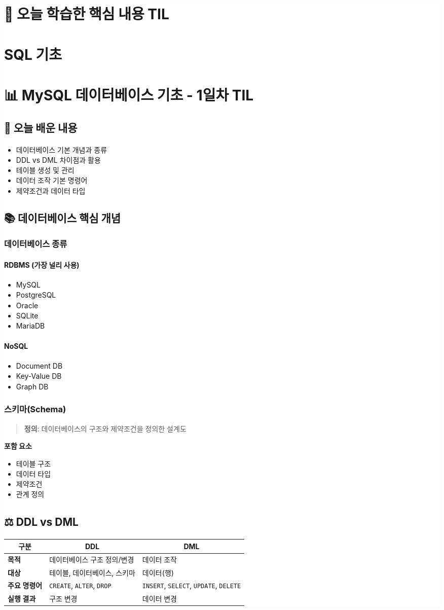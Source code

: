 # 🎯 오늘 학습한 핵심 내용 TIL

# SQL 기초

# 📊 MySQL 데이터베이스 기초 - 1일차 TIL

## 🎯 오늘 배운 내용
- 데이터베이스 기본 개념과 종류
- DDL vs DML 차이점과 활용
- 테이블 생성 및 관리
- 데이터 조작 기본 명령어
- 제약조건과 데이터 타입

## 📚 데이터베이스 핵심 개념

### 데이터베이스 종류

#### **RDBMS** (가장 널리 사용)
- MySQL
- PostgreSQL  
- Oracle
- SQLite
- MariaDB

#### **NoSQL**
- Document DB
- Key-Value DB
- Graph DB

### 스키마(Schema)
> **정의**: 데이터베이스의 구조와 제약조건을 정의한 설계도

**포함 요소**
- 테이블 구조
- 데이터 타입
- 제약조건
- 관계 정의

## ⚖️ DDL vs DML

| 구분 | DDL | DML |
|------|-----|-----|
| **목적** | 데이터베이스 구조 정의/변경 | 데이터 조작 |
| **대상** | 테이블, 데이터베이스, 스키마 | 데이터(행) |
| **주요 명령어** | `CREATE`, `ALTER`, `DROP` | `INSERT`, `SELECT`, `UPDATE`, `DELETE` |
| **실행 결과** | 구조 변경 | 데이터 변경 |
